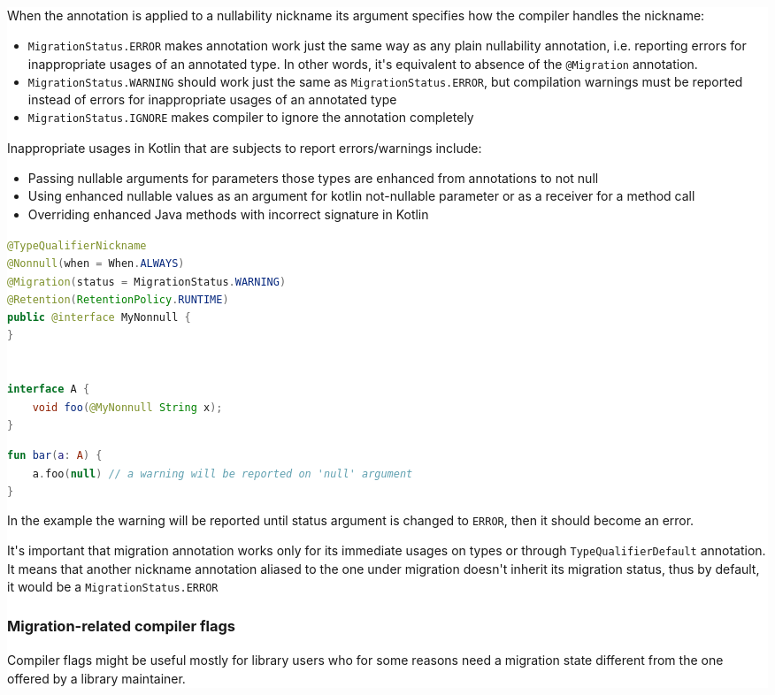 When the annotation is applied to a nullability nickname its argument specifies
how the compiler handles the nickname:
- `MigrationStatus.ERROR` makes annotation work just the same way as any plain
nullability annotation, i.e. reporting errors for inappropriate usages of an 
annotated type. In other words, it's equivalent to absence of the 
`@Migration` annotation.
- `MigrationStatus.WARNING` should work just the same as 
`MigrationStatus.ERROR`, but compilation warnings must be reported instead of 
errors 
for 
inappropriate usages of an annotated type 
- `MigrationStatus.IGNORE` makes compiler to ignore the annotation completely


Inappropriate usages in Kotlin that are subjects to report errors/warnings
include:
- Passing nullable arguments for parameters those types are enhanced from
annotations to not null
- Using enhanced nullable values as an argument for kotlin not-nullable 
parameter or as a receiver for a method call
- Overriding enhanced Java methods with incorrect signature in Kotlin

```java
@TypeQualifierNickname
@Nonnull(when = When.ALWAYS)
@Migration(status = MigrationStatus.WARNING)
@Retention(RetentionPolicy.RUNTIME)
public @interface MyNonnull {
}


interface A {
    void foo(@MyNonnull String x);
}

```

```kotlin
fun bar(a: A) {
    a.foo(null) // a warning will be reported on 'null' argument
}
```

In the example the warning will be reported until status argument is changed
to `ERROR`, then it should become an error.

It's important that migration annotation works only for its immediate usages
on types or through `TypeQualifierDefault` annotation.
It means that another nickname annotation aliased to the one under migration
doesn't inherit its migration status, thus by default, it would be a
`MigrationStatus.ERROR`

### Migration-related compiler flags

Compiler flags might be useful mostly for library users who for some reasons 
need a migration state different from the one offered by a library maintainer.
